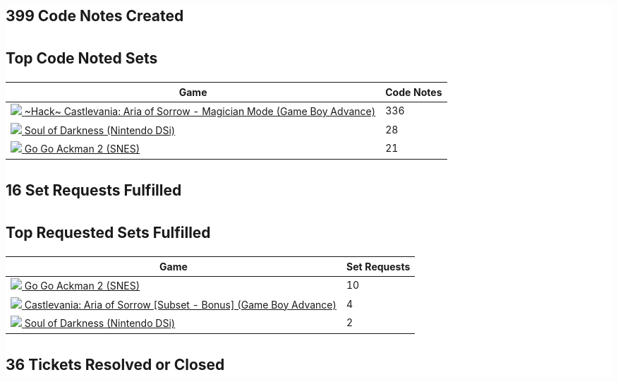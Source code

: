 ## 399 Code Notes Created

## Top Code Noted Sets

| Game                                                                                                                                                                                                                                                                         | Code Notes |
| ---------------------------------------------------------------------------------------------------------------------------------------------------------------------------------------------------------------------------------------------------------------------------- | ---------- |
| <a class="gameicon-link" href="https://retroachievements.org/game/24089" target="_blank" rel="noopener"> <img class="gameicon" src="https://retroachievements.org/Images/071754.png"> <span>~Hack~ Castlevania: Aria of Sorrow - Magician Mode (Game Boy Advance)</span></a> | 336        |
| <a class="gameicon-link" href="https://retroachievements.org/game/22338" target="_blank" rel="noopener"> <img class="gameicon" src="https://retroachievements.org/Images/067280.png"> <span>Soul of Darkness (Nintendo DSi)</span></a>                                       | 28         |
| <a class="gameicon-link" href="https://retroachievements.org/game/2946" target="_blank" rel="noopener"> <img class="gameicon" src="https://retroachievements.org/Images/066822.png"> <span>Go Go Ackman 2 (SNES)</span></a>                                                  | 21         |

## 16 Set Requests Fulfilled

## Top Requested Sets Fulfilled

| Game                                                                                                                                                                                                                                                                   | Set Requests |
| ---------------------------------------------------------------------------------------------------------------------------------------------------------------------------------------------------------------------------------------------------------------------- | ------------ |
| <a class="gameicon-link" href="https://retroachievements.org/game/2946" target="_blank" rel="noopener"> <img class="gameicon" src="https://retroachievements.org/Images/066822.png"> <span>Go Go Ackman 2 (SNES)</span></a>                                            | 10           |
| <a class="gameicon-link" href="https://retroachievements.org/game/16272" target="_blank" rel="noopener"> <img class="gameicon" src="https://retroachievements.org/Images/085859.png"> <span>Castlevania: Aria of Sorrow [Subset - Bonus] (Game Boy Advance)</span></a> | 4            |
| <a class="gameicon-link" href="https://retroachievements.org/game/22338" target="_blank" rel="noopener"> <img class="gameicon" src="https://retroachievements.org/Images/067280.png"> <span>Soul of Darkness (Nintendo DSi)</span></a>                                 | 2            |

## 36 Tickets Resolved or Closed

